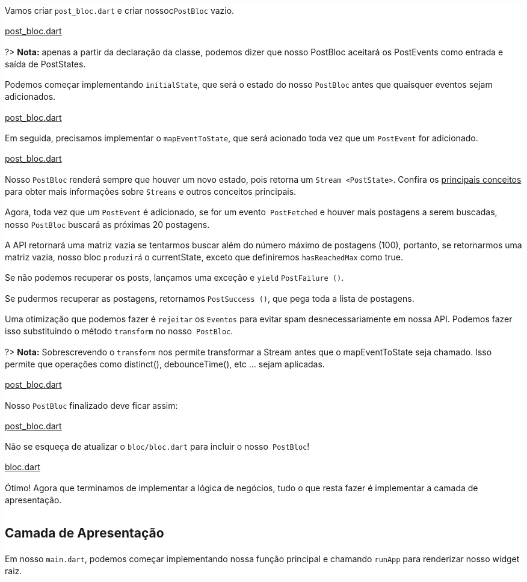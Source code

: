 Vamos criar `post_bloc.dart` e criar nossoc`PostBloc` vazio.

[post_bloc.dart](../_snippets/flutter_infinite_list_tutorial/post_bloc_initial.dart.md ':include')

?> **Nota:** apenas a partir da declaração da classe, podemos dizer que nosso PostBloc aceitará os PostEvents como entrada e saída de PostStates.

Podemos começar implementando `initialState`, que será o estado do nosso `PostBloc` antes que quaisquer eventos sejam adicionados.

[post_bloc.dart](../_snippets/flutter_infinite_list_tutorial/post_bloc_initial_state.dart.md ':include')

Em seguida, precisamos implementar o `mapEventToState`, que será acionado toda vez que um `PostEvent` for adicionado.

[post_bloc.dart](../_snippets/flutter_infinite_list_tutorial/post_bloc_map_event_to_state.dart.md ':include')

Nosso `PostBloc` renderá sempre que houver um novo estado, pois retorna um `Stream <PostState>`. Confira os [principais conceitos](https://bloclibrary.dev/#/coreconcepts?id=streams) para obter mais informações sobre `Streams` e outros conceitos principais.

Agora, toda vez que um `PostEvent` é adicionado, se for um evento` PostFetched` e houver mais postagens a serem buscadas, nosso `PostBloc` buscará as próximas 20 postagens.

A API retornará uma matriz vazia se tentarmos buscar além do número máximo de postagens (100), portanto, se retornarmos uma matriz vazia, nosso bloc `produzirá` o currentState, exceto que definiremos `hasReachedMax` como true.

Se não podemos recuperar os posts, lançamos uma exceção e `yield` `PostFailure ()`.

Se pudermos recuperar as postagens, retornamos `PostSuccess ()`, que pega toda a lista de postagens.

Uma otimização que podemos fazer é `rejeitar` os `Eventos` para evitar spam desnecessariamente em nossa API. Podemos fazer isso substituindo o método `transform` no nosso` PostBloc`.

?> **Nota:** Sobrescrevendo o `transform` nos permite transformar a Stream<Event> antes que o mapEventToState seja chamado. Isso permite que operações como distinct(), debounceTime(), etc ... sejam aplicadas.

[post_bloc.dart](../_snippets/flutter_infinite_list_tutorial/post_bloc_transform_events.dart.md ':include')

Nosso `PostBloc` finalizado deve ficar assim:

[post_bloc.dart](../_snippets/flutter_infinite_list_tutorial/post_bloc.dart.md ':include')

Não se esqueça de atualizar o `bloc/bloc.dart` para incluir o nosso` PostBloc`!

[bloc.dart](../_snippets/flutter_infinite_list_tutorial/bloc.dart.md ':include')

Ótimo! Agora que terminamos de implementar a lógica de negócios, tudo o que resta fazer é implementar a camada de apresentação.

## Camada de Apresentação

Em nosso `main.dart`, podemos começar implementando nossa função principal e chamando `runApp` para renderizar nosso widget raiz.
